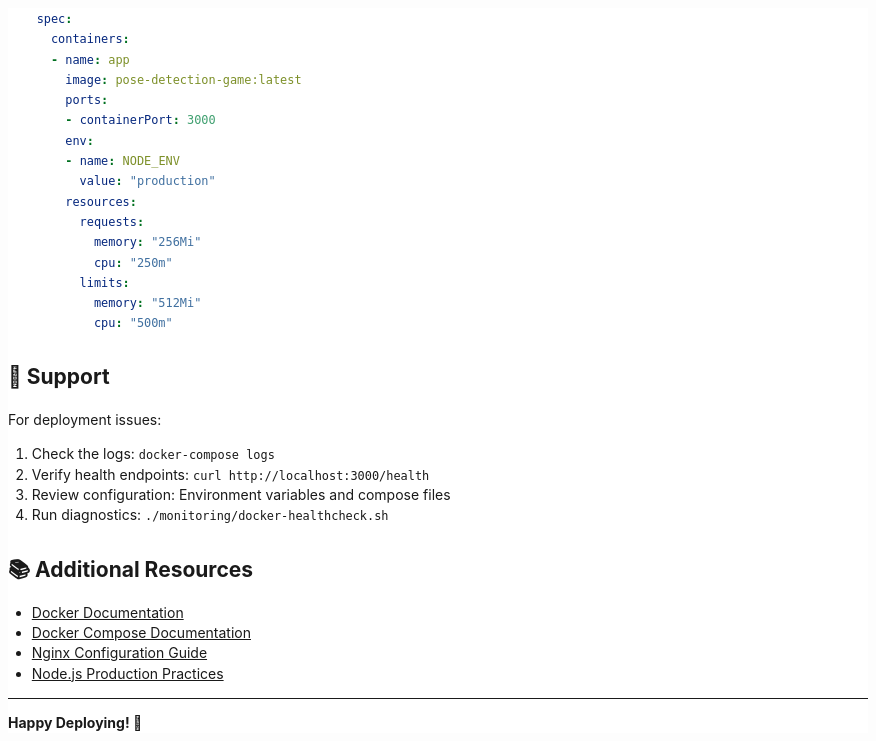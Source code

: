 ```yaml
    spec:
      containers:
      - name: app
        image: pose-detection-game:latest
        ports:
        - containerPort: 3000
        env:
        - name: NODE_ENV
          value: "production"
        resources:
          requests:
            memory: "256Mi"
            cpu: "250m"
          limits:
            memory: "512Mi"
            cpu: "500m"
```

## 🤝 Support

For deployment issues:

1. Check the logs: `docker-compose logs`
2. Verify health endpoints: `curl http://localhost:3000/health`
3. Review configuration: Environment variables and compose files
4. Run diagnostics: `./monitoring/docker-healthcheck.sh`

## 📚 Additional Resources

- [Docker Documentation](https://docs.docker.com/)
- [Docker Compose Documentation](https://docs.docker.com/compose/)
- [Nginx Configuration Guide](https://nginx.org/en/docs/)
- [Node.js Production Practices](https://nodejs.org/en/docs/guides/nodejs-docker-webapp/)

---

**Happy Deploying! 🚀**